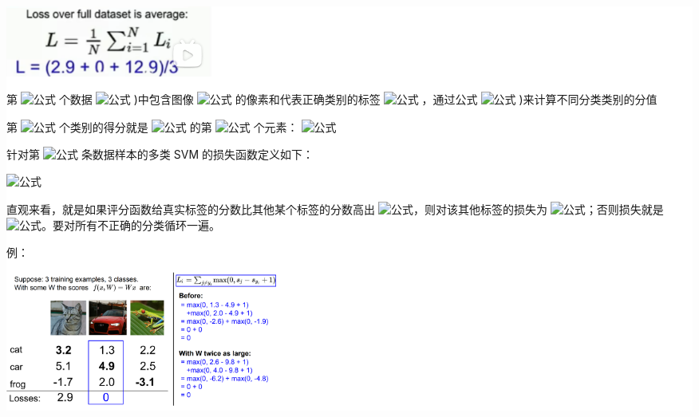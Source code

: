 <img src="./图片/image-20231005130941353.png" alt="image-20231005130941353" style="zoom:33%;" />





第 ![公式](https://www.zhihu.com/equation?tex=i) 个数据 ![公式](https://www.zhihu.com/equation?tex=%28x_%7Bi%7D%2Cy_%7Bi%7D%29) )中包含图像 ![公式](https://www.zhihu.com/equation?tex=x_i) 的像素和代表正确类别的标签 ![公式](https://www.zhihu.com/equation?tex=y_i) ，通过公式 ![公式](https://www.zhihu.com/equation?tex=f%28x_i%2C%20W%29) )来计算不同分类类别的分值

第 ![公式](https://www.zhihu.com/equation?tex=j) 个类别的得分就是 ![公式](https://www.zhihu.com/equation?tex=s) 的第 ![公式](https://www.zhihu.com/equation?tex=j) 个元素： ![公式](https://www.zhihu.com/equation?tex=s_j%20%3D%20f%28x_i%2C%20W_j%29)

针对第 ![公式](https://www.zhihu.com/equation?tex=i) 条数据样本的多类 SVM 的损失函数定义如下：

![公式](https://www.zhihu.com/equation?tex=L_i%20%3D%20%5Csum_%7Bj%5Cneq%20y_i%7D%20%5Cmax%280%2C%20s_j%20-%20s_%7By_i%7D%20%2B%20%5CDelta%29)

直观来看，就是如果评分函数给真实标签的分数比其他某个标签的分数高出 ![公式](https://www.zhihu.com/equation?tex=%5CDelta)，则对该其他标签的损失为 ![公式](https://www.zhihu.com/equation?tex=0)；否则损失就是 ![公式](https://www.zhihu.com/equation?tex=s_j%20-%20s_%7By_i%7D%2B%20%5CDelta)。要对所有不正确的分类循环一遍。

例：

<img src="./图片/image-20231005130343700.png" alt="image-20231005130343700" style="zoom: 33%;" />
